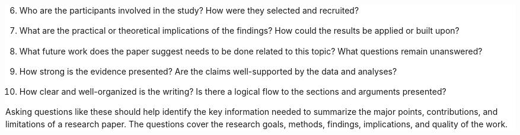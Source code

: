 6. Who are the participants involved in the study? How were they selected and recruited? 

7. What are the practical or theoretical implications of the findings? How could the results be applied or built upon?

8. What future work does the paper suggest needs to be done related to this topic? What questions remain unanswered?

9. How strong is the evidence presented? Are the claims well-supported by the data and analyses?

10. How clear and well-organized is the writing? Is there a logical flow to the sections and arguments presented?

Asking questions like these should help identify the key information needed to summarize the major points, contributions, and limitations of a research paper. The questions cover the research goals, methods, findings, implications, and quality of the work.
